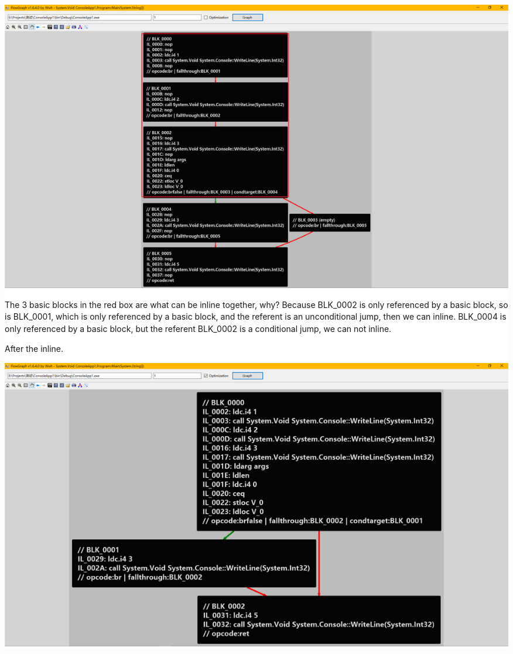 ![Alt text](./6.png)

The 3 basic blocks in the red box are what can be inline together, why? Because BLK_0002 is only referenced by a basic block, so is BLK_0001, which is only referenced by a basic block, and the referent is an unconditional jump, then we can inline. BLK_0004 is only referenced by a basic block, but the referent BLK_0002 is a conditional jump, we can not inline.

After the inline.

![Alt text](./7.png)
